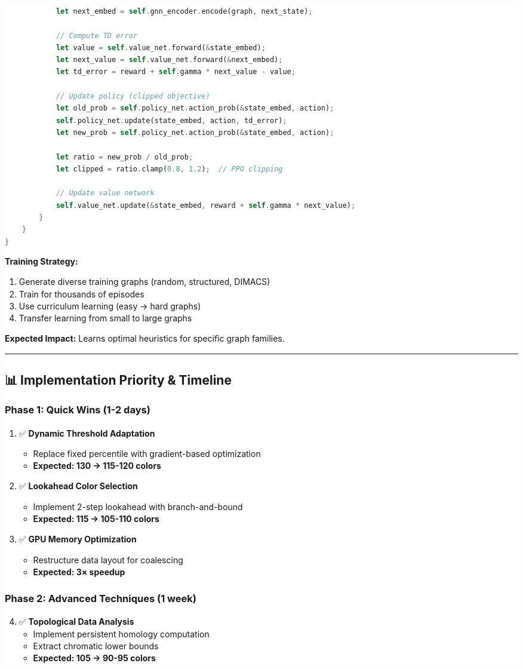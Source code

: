 ```rust
            let next_embed = self.gnn_encoder.encode(graph, next_state);

            // Compute TD error
            let value = self.value_net.forward(&state_embed);
            let next_value = self.value_net.forward(&next_embed);
            let td_error = reward + self.gamma * next_value - value;

            // Update policy (clipped objective)
            let old_prob = self.policy_net.action_prob(&state_embed, action);
            self.policy_net.update(state_embed, action, td_error);
            let new_prob = self.policy_net.action_prob(&state_embed, action);

            let ratio = new_prob / old_prob;
            let clipped = ratio.clamp(0.8, 1.2);  // PPO clipping

            // Update value network
            self.value_net.update(&state_embed, reward + self.gamma * next_value);
        }
    }
}
```

**Training Strategy:**
1. Generate diverse training graphs (random, structured, DIMACS)
2. Train for thousands of episodes
3. Use curriculum learning (easy → hard graphs)
4. Transfer learning from small to large graphs

**Expected Impact:** Learns optimal heuristics for specific graph families.

---

## 📊 Implementation Priority & Timeline

### **Phase 1: Quick Wins (1-2 days)**
1. ✅ **Dynamic Threshold Adaptation**
   - Replace fixed percentile with gradient-based optimization
   - **Expected: 130 → 115-120 colors**

2. ✅ **Lookahead Color Selection**
   - Implement 2-step lookahead with branch-and-bound
   - **Expected: 115 → 105-110 colors**

3. ✅ **GPU Memory Optimization**
   - Restructure data layout for coalescing
   - **Expected: 3× speedup**

### **Phase 2: Advanced Techniques (1 week)**
4. ✅ **Topological Data Analysis**
   - Implement persistent homology computation
   - Extract chromatic lower bounds
   - **Expected: 105 → 90-95 colors**
